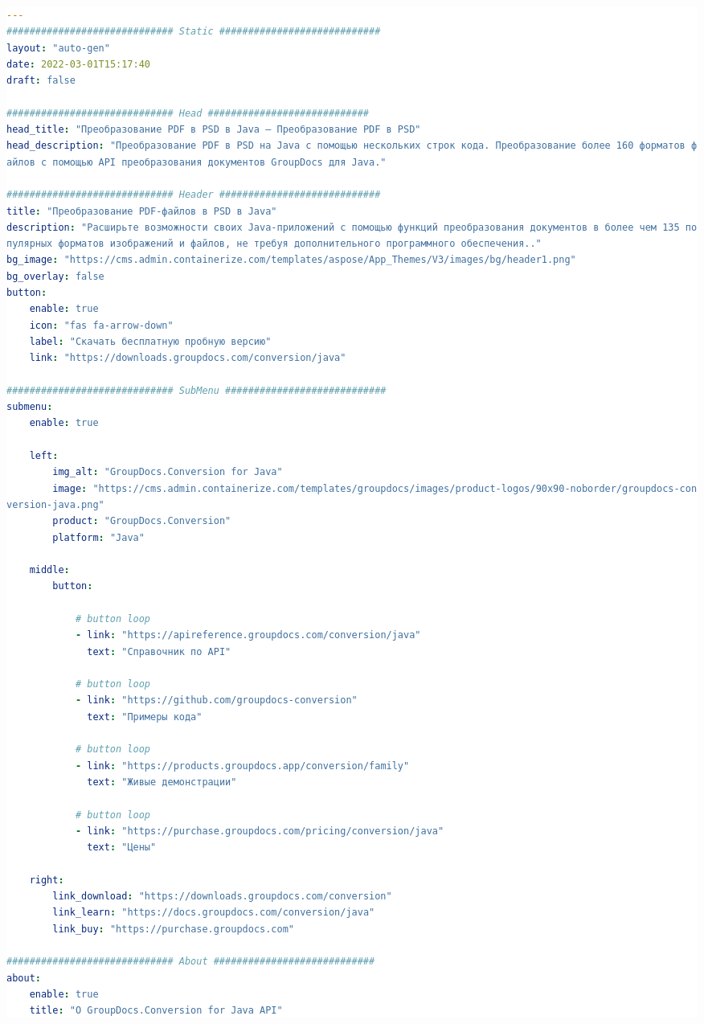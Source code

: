 ```yaml
---
############################# Static ############################
layout: "auto-gen"
date: 2022-03-01T15:17:40
draft: false

############################# Head ############################
head_title: "Преобразование PDF в PSD в Java — Преобразование PDF в PSD"
head_description: "Преобразование PDF в PSD на Java с помощью нескольких строк кода. Преобразование более 160 форматов файлов с помощью API преобразования документов GroupDocs для Java."

############################# Header ############################
title: "Преобразование PDF-файлов в PSD в Java"
description: "Расширьте возможности своих Java-приложений с помощью функций преобразования документов в более чем 135 популярных форматов изображений и файлов, не требуя дополнительного программного обеспечения.."
bg_image: "https://cms.admin.containerize.com/templates/aspose/App_Themes/V3/images/bg/header1.png"
bg_overlay: false
button:
    enable: true
    icon: "fas fa-arrow-down"
    label: "Скачать бесплатную пробную версию"
    link: "https://downloads.groupdocs.com/conversion/java"

############################# SubMenu ############################
submenu:
    enable: true

    left:
        img_alt: "GroupDocs.Conversion for Java"
        image: "https://cms.admin.containerize.com/templates/groupdocs/images/product-logos/90x90-noborder/groupdocs-conversion-java.png"
        product: "GroupDocs.Conversion"
        platform: "Java"

    middle:
        button:

            # button loop
            - link: "https://apireference.groupdocs.com/conversion/java"
              text: "Справочник по API"

            # button loop
            - link: "https://github.com/groupdocs-conversion"
              text: "Примеры кода"

            # button loop
            - link: "https://products.groupdocs.app/conversion/family"
              text: "Живые демонстрации"

            # button loop
            - link: "https://purchase.groupdocs.com/pricing/conversion/java"
              text: "Цены"

    right:
        link_download: "https://downloads.groupdocs.com/conversion"
        link_learn: "https://docs.groupdocs.com/conversion/java"
        link_buy: "https://purchase.groupdocs.com"

############################# About ############################
about:
    enable: true
    title: "О GroupDocs.Conversion for Java API"
```